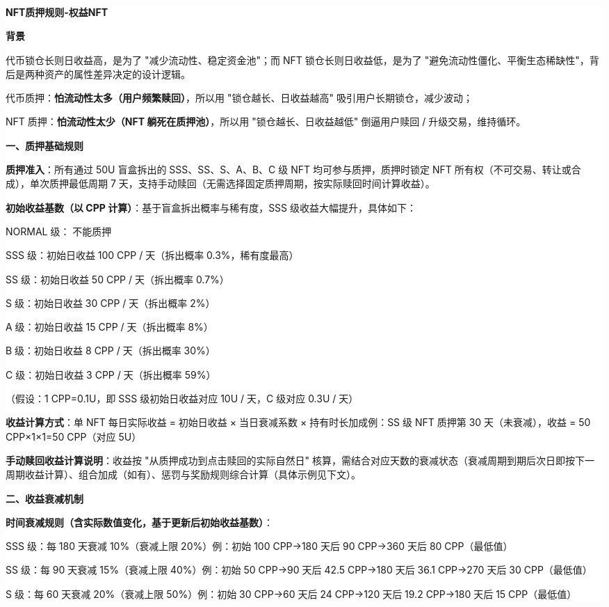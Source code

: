 **NFT质押规则-权益NFT**

**背景**

代币锁仓长则日收益高，是为了 "减少流动性、稳定资金池"；而 NFT
锁仓长则日收益低，是为了
"避免流动性僵化、平衡生态稀缺性"，背后是两种资产的属性差异决定的设计逻辑。

代币质押：**怕流动性太多（用户频繁赎回）**，所以用
"锁仓越长、日收益越高" 吸引用户长期锁仓，减少波动；

NFT 质押：**怕流动性太少（NFT 躺死在质押池）**，所以用
"锁仓越长、日收益越低" 倒逼用户赎回 / 升级交易，维持循环。

**一、质押基础规则**

**质押准入**：所有通过 50U 盲盒拆出的 SSS、SS、S、A、B、C 级 NFT
均可参与质押，质押时锁定 NFT
所有权（不可交易、转让或合成），单次质押最低周期 7
天，支持手动赎回（无需选择固定质押周期，按实际赎回时间计算收益）。

**初始收益基数（以 CPP 计算）**：基于盲盒拆出概率与稀有度，SSS
级收益大幅提升，具体如下：

NORMAL 级： 不能质押

SSS 级：初始日收益 100 CPP / 天（拆出概率 0.3%，稀有度最高）

SS 级：初始日收益 50 CPP / 天（拆出概率 0.7%）

S 级：初始日收益 30 CPP / 天（拆出概率 2%）

A 级：初始日收益 15 CPP / 天（拆出概率 8%）

B 级：初始日收益 8 CPP / 天（拆出概率 30%）

C 级：初始日收益 3 CPP / 天（拆出概率 59%）

（假设：1 CPP=0.1U，即 SSS 级初始日收益对应 10U / 天，C 级对应 0.3U /
天）

**收益计算方式**：单 NFT 每日实际收益 = 初始日收益 × 当日衰减系数 ×
持有时长加成例：SS 级 NFT 质押第 30 天（未衰减），收益 = 50 CPP×1×1=50
CPP（对应 5U）

**手动赎回收益计算说明**：收益按 "从质押成功到点击赎回的实际自然日"
核算，需结合对应天数的衰减状态（衰减周期到期后次日即按下一周期收益计算）、组合加成（如有）、惩罚与奖励规则综合计算（具体示例见下文）。

**二、收益衰减机制**

**时间衰减规则（含实际数值变化，基于更新后初始收益基数）**：

SSS 级：每 180 天衰减 10%（衰减上限 20%）例：初始 100 CPP→180 天后 90
CPP→360 天后 80 CPP（最低值）

SS 级：每 90 天衰减 15%（衰减上限 40%）例：初始 50 CPP→90 天后 42.5
CPP→180 天后 36.1 CPP→270 天后 30 CPP（最低值）

S 级：每 60 天衰减 20%（衰减上限 50%）例：初始 30 CPP→60 天后 24 CPP→120
天后 19.2 CPP→180 天后 15 CPP（最低值）
